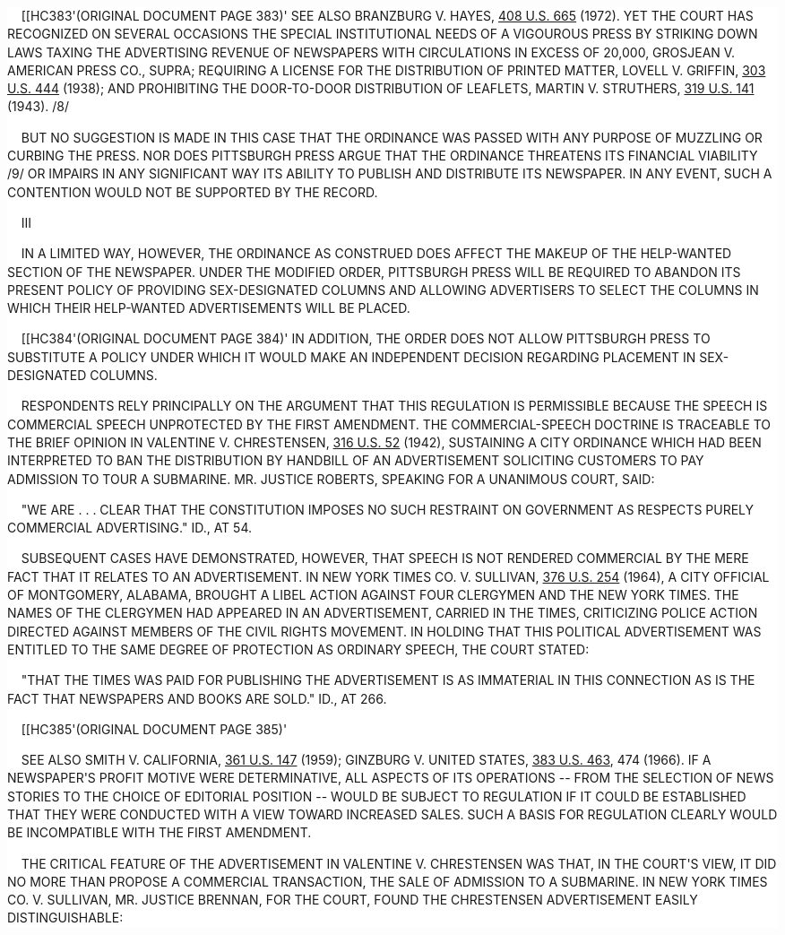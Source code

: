     \[\[HC383'(ORIGINAL DOCUMENT PAGE 383)'  SEE ALSO BRANZBURG V. HAYES, [408 U.S. 665][/us/courts/scotus/usReporter/408/665] (1972).  YET THE COURT HAS RECOGNIZED ON SEVERAL OCCASIONS THE SPECIAL INSTITUTIONAL NEEDS OF A VIGOUROUS PRESS BY STRIKING DOWN LAWS TAXING THE ADVERTISING REVENUE OF NEWSPAPERS WITH CIRCULATIONS IN EXCESS OF 20,000, GROSJEAN V. AMERICAN PRESS CO., SUPRA; REQUIRING A LICENSE FOR THE DISTRIBUTION OF PRINTED MATTER, LOVELL V. GRIFFIN, [303 U.S. 444][/us/courts/scotus/usReporter/303/444] (1938); AND PROHIBITING THE DOOR-TO-DOOR DISTRIBUTION OF LEAFLETS, MARTIN V. STRUTHERS, [319 U.S. 141][/us/courts/scotus/usReporter/319/141] (1943).  /8/

    BUT NO SUGGESTION IS MADE IN THIS CASE THAT THE ORDINANCE WAS PASSED WITH ANY PURPOSE OF MUZZLING OR CURBING THE PRESS.  NOR DOES PITTSBURGH PRESS ARGUE THAT THE ORDINANCE THREATENS ITS FINANCIAL VIABILITY /9/ OR IMPAIRS IN ANY SIGNIFICANT WAY ITS ABILITY TO PUBLISH AND DISTRIBUTE ITS NEWSPAPER.  IN ANY EVENT, SUCH A CONTENTION WOULD NOT BE SUPPORTED BY THE RECORD.

    III

    IN A LIMITED WAY, HOWEVER, THE ORDINANCE AS CONSTRUED DOES AFFECT THE MAKEUP OF THE HELP-WANTED SECTION OF THE NEWSPAPER.  UNDER THE MODIFIED ORDER, PITTSBURGH PRESS WILL BE REQUIRED TO ABANDON ITS PRESENT POLICY OF PROVIDING SEX-DESIGNATED COLUMNS AND ALLOWING ADVERTISERS TO SELECT THE COLUMNS IN WHICH THEIR HELP-WANTED ADVERTISEMENTS WILL BE PLACED.

    \[\[HC384'(ORIGINAL DOCUMENT PAGE 384)'  IN ADDITION, THE ORDER DOES NOT ALLOW PITTSBURGH PRESS TO SUBSTITUTE A POLICY UNDER WHICH IT WOULD MAKE AN INDEPENDENT DECISION REGARDING PLACEMENT IN SEX-DESIGNATED COLUMNS.

    RESPONDENTS RELY PRINCIPALLY ON THE ARGUMENT THAT THIS REGULATION IS PERMISSIBLE BECAUSE THE SPEECH IS COMMERCIAL SPEECH UNPROTECTED BY THE FIRST AMENDMENT.  THE COMMERCIAL-SPEECH DOCTRINE IS TRACEABLE TO THE BRIEF OPINION IN VALENTINE V. CHRESTENSEN, [316 U.S. 52][/us/courts/scotus/usReporter/316/52] (1942), SUSTAINING A CITY ORDINANCE WHICH HAD BEEN INTERPRETED TO BAN THE DISTRIBUTION BY HANDBILL OF AN ADVERTISEMENT SOLICITING CUSTOMERS TO PAY ADMISSION TO TOUR A SUBMARINE.  MR. JUSTICE ROBERTS, SPEAKING FOR A UNANIMOUS COURT, SAID:

    "WE ARE . . . CLEAR THAT THE CONSTITUTION IMPOSES NO SUCH RESTRAINT ON GOVERNMENT AS RESPECTS PURELY COMMERCIAL ADVERTISING."  ID., AT 54.

    SUBSEQUENT CASES HAVE DEMONSTRATED, HOWEVER, THAT SPEECH IS NOT RENDERED COMMERCIAL BY THE MERE FACT THAT IT RELATES TO AN ADVERTISEMENT.  IN NEW YORK TIMES CO. V. SULLIVAN, [376 U.S. 254][/us/courts/scotus/usReporter/376/254] (1964), A CITY OFFICIAL OF MONTGOMERY, ALABAMA, BROUGHT A LIBEL ACTION AGAINST FOUR CLERGYMEN AND THE NEW YORK TIMES.  THE NAMES OF THE CLERGYMEN HAD APPEARED IN AN ADVERTISEMENT, CARRIED IN THE TIMES, CRITICIZING POLICE ACTION DIRECTED AGAINST MEMBERS OF THE CIVIL RIGHTS MOVEMENT.  IN HOLDING THAT THIS POLITICAL ADVERTISEMENT WAS ENTITLED TO THE SAME DEGREE OF PROTECTION AS ORDINARY SPEECH, THE COURT STATED:

    "THAT THE TIMES WAS PAID FOR PUBLISHING THE ADVERTISEMENT IS AS IMMATERIAL IN THIS CONNECTION AS IS THE FACT THAT NEWSPAPERS AND BOOKS ARE SOLD."  ID., AT 266.

    \[\[HC385'(ORIGINAL DOCUMENT PAGE 385)'

    SEE ALSO SMITH V. CALIFORNIA, [361 U.S. 147][/us/courts/scotus/usReporter/361/147] (1959); GINZBURG V. UNITED STATES, [383 U.S. 463][/us/courts/scotus/usReporter/383/463], 474 (1966).  IF A NEWSPAPER'S PROFIT MOTIVE WERE DETERMINATIVE, ALL ASPECTS OF ITS OPERATIONS -- FROM THE SELECTION OF NEWS STORIES TO THE CHOICE OF EDITORIAL POSITION -- WOULD BE SUBJECT TO REGULATION IF IT COULD BE ESTABLISHED THAT THEY WERE CONDUCTED WITH A VIEW TOWARD INCREASED SALES.  SUCH A BASIS FOR REGULATION CLEARLY WOULD BE INCOMPATIBLE WITH THE FIRST AMENDMENT.

    THE CRITICAL FEATURE OF THE ADVERTISEMENT IN VALENTINE V. CHRESTENSEN WAS THAT, IN THE COURT'S VIEW, IT DID NO MORE THAN PROPOSE A COMMERCIAL TRANSACTION, THE SALE OF ADMISSION TO A SUBMARINE.  IN NEW YORK TIMES CO. V. SULLIVAN, MR. JUSTICE BRENNAN, FOR THE COURT, FOUND THE CHRESTENSEN ADVERTISEMENT EASILY DISTINGUISHABLE:


[/us/courts/scotus/usReporter/413/376]: https://publicdocs.github.io/go/links?ns=uslm-x&ref=%2Fus%2Fcourts%2Fscotus%2FusReporter%2F413%2F376
[/us/courts/scotus/usReporter/316/52]: https://publicdocs.github.io/go/links?ns=uslm-x&ref=%2Fus%2Fcourts%2Fscotus%2FusReporter%2F316%2F52
[/us/courts/scotus/usReporter/376/254]: https://publicdocs.github.io/go/links?ns=uslm-x&ref=%2Fus%2Fcourts%2Fscotus%2FusReporter%2F376%2F254
[/us/courts/scotus/usReporter/409/1036]: https://publicdocs.github.io/go/links?ns=uslm-x&ref=%2Fus%2Fcourts%2Fscotus%2FusReporter%2F409%2F1036
[/us/courts/scotus/usReporter/403/713]: https://publicdocs.github.io/go/links?ns=uslm-x&ref=%2Fus%2Fcourts%2Fscotus%2FusReporter%2F403%2F713
[/us/courts/scotus/usReporter/297/233]: https://publicdocs.github.io/go/links?ns=uslm-x&ref=%2Fus%2Fcourts%2Fscotus%2FusReporter%2F297%2F233
[/us/courts/scotus/usReporter/301/103]: https://publicdocs.github.io/go/links?ns=uslm-x&ref=%2Fus%2Fcourts%2Fscotus%2FusReporter%2F301%2F103
[/us/courts/scotus/usReporter/327/178]: https://publicdocs.github.io/go/links?ns=uslm-x&ref=%2Fus%2Fcourts%2Fscotus%2FusReporter%2F327%2F178
[/us/courts/scotus/usReporter/327/186]: https://publicdocs.github.io/go/links?ns=uslm-x&ref=%2Fus%2Fcourts%2Fscotus%2FusReporter%2F327%2F186
[/us/courts/scotus/usReporter/326/1]: https://publicdocs.github.io/go/links?ns=uslm-x&ref=%2Fus%2Fcourts%2Fscotus%2FusReporter%2F326%2F1
[/us/courts/scotus/usReporter/394/131]: https://publicdocs.github.io/go/links?ns=uslm-x&ref=%2Fus%2Fcourts%2Fscotus%2FusReporter%2F394%2F131
[/us/courts/scotus/usReporter/408/665]: https://publicdocs.github.io/go/links?ns=uslm-x&ref=%2Fus%2Fcourts%2Fscotus%2FusReporter%2F408%2F665
[/us/courts/scotus/usReporter/303/444]: https://publicdocs.github.io/go/links?ns=uslm-x&ref=%2Fus%2Fcourts%2Fscotus%2FusReporter%2F303%2F444
[/us/courts/scotus/usReporter/319/141]: https://publicdocs.github.io/go/links?ns=uslm-x&ref=%2Fus%2Fcourts%2Fscotus%2FusReporter%2F319%2F141
[/us/courts/scotus/usReporter/316/52]: https://publicdocs.github.io/go/links?ns=uslm-x&ref=%2Fus%2Fcourts%2Fscotus%2FusReporter%2F316%2F52
[/us/courts/scotus/usReporter/376/254]: https://publicdocs.github.io/go/links?ns=uslm-x&ref=%2Fus%2Fcourts%2Fscotus%2FusReporter%2F376%2F254
[/us/courts/scotus/usReporter/361/147]: https://publicdocs.github.io/go/links?ns=uslm-x&ref=%2Fus%2Fcourts%2Fscotus%2FusReporter%2F361%2F147
[/us/courts/scotus/usReporter/383/463]: https://publicdocs.github.io/go/links?ns=uslm-x&ref=%2Fus%2Fcourts%2Fscotus%2FusReporter%2F383%2F463
[/us/courts/scotus/usReporter/405/1000]: https://publicdocs.github.io/go/links?ns=uslm-x&ref=%2Fus%2Fcourts%2Fscotus%2FusReporter%2F405%2F1000
[/us/courts/scotus/usReporter/319/190]: https://publicdocs.github.io/go/links?ns=uslm-x&ref=%2Fus%2Fcourts%2Fscotus%2FusReporter%2F319%2F190
[/us/courts/scotus/usReporter/283/697]: https://publicdocs.github.io/go/links?ns=uslm-x&ref=%2Fus%2Fcourts%2Fscotus%2FusReporter%2F283%2F697
[/us/courts/scotus/usReporter/342/143]: https://publicdocs.github.io/go/links?ns=uslm-x&ref=%2Fus%2Fcourts%2Fscotus%2FusReporter%2F342%2F143
[/us/courts/scotus/usReporter/403/713]: https://publicdocs.github.io/go/links?ns=uslm-x&ref=%2Fus%2Fcourts%2Fscotus%2FusReporter%2F403%2F713
[/us/courts/scotus/usReporter/319/103]: https://publicdocs.github.io/go/links?ns=uslm-x&ref=%2Fus%2Fcourts%2Fscotus%2FusReporter%2F319%2F103
[/us/courts/scotus/usReporter/319/105]: https://publicdocs.github.io/go/links?ns=uslm-x&ref=%2Fus%2Fcourts%2Fscotus%2FusReporter%2F319%2F105
[/us/courts/scotus/usReporter/374/424]: https://publicdocs.github.io/go/links?ns=uslm-x&ref=%2Fus%2Fcourts%2Fscotus%2FusReporter%2F374%2F424
[/us/courts/scotus/usReporter/396/1061]: https://publicdocs.github.io/go/links?ns=uslm-x&ref=%2Fus%2Fcourts%2Fscotus%2FusReporter%2F396%2F1061
[/us/courts/scotus/usReporter/316/52]: https://publicdocs.github.io/go/links?ns=uslm-x&ref=%2Fus%2Fcourts%2Fscotus%2FusReporter%2F316%2F52
[/us/courts/scotus/usReporter/283/697]: https://publicdocs.github.io/go/links?ns=uslm-x&ref=%2Fus%2Fcourts%2Fscotus%2FusReporter%2F283%2F697
[/us/courts/scotus/usReporter/402/415]: https://publicdocs.github.io/go/links?ns=uslm-x&ref=%2Fus%2Fcourts%2Fscotus%2FusReporter%2F402%2F415
[/us/courts/scotus/usReporter/403/713]: https://publicdocs.github.io/go/links?ns=uslm-x&ref=%2Fus%2Fcourts%2Fscotus%2FusReporter%2F403%2F713
[/us/courts/scotus/usReporter/326/1]: https://publicdocs.github.io/go/links?ns=uslm-x&ref=%2Fus%2Fcourts%2Fscotus%2FusReporter%2F326%2F1
[/us/courts/scotus/usReporter/316/52]: https://publicdocs.github.io/go/links?ns=uslm-x&ref=%2Fus%2Fcourts%2Fscotus%2FusReporter%2F316%2F52
[/us/courts/scotus/usReporter/249/47]: https://publicdocs.github.io/go/links?ns=uslm-x&ref=%2Fus%2Fcourts%2Fscotus%2FusReporter%2F249%2F47
[/us/courts/scotus/usReporter/336/490]: https://publicdocs.github.io/go/links?ns=uslm-x&ref=%2Fus%2Fcourts%2Fscotus%2FusReporter%2F336%2F490
[/us/courts/scotus/usReporter/316/52]: https://publicdocs.github.io/go/links?ns=uslm-x&ref=%2Fus%2Fcourts%2Fscotus%2FusReporter%2F316%2F52
[/us/courts/scotus/usReporter/376/254]: https://publicdocs.github.io/go/links?ns=uslm-x&ref=%2Fus%2Fcourts%2Fscotus%2FusReporter%2F376%2F254
[/us/courts/scotus/usReporter/116/616]: https://publicdocs.github.io/go/links?ns=uslm-x&ref=%2Fus%2Fcourts%2Fscotus%2FusReporter%2F116%2F616
[/us/courts/scotus/usReporter/408/665]: https://publicdocs.github.io/go/links?ns=uslm-x&ref=%2Fus%2Fcourts%2Fscotus%2FusReporter%2F408%2F665
[/us/courts/scotus/usReporter/403/713]: https://publicdocs.github.io/go/links?ns=uslm-x&ref=%2Fus%2Fcourts%2Fscotus%2FusReporter%2F403%2F713
[/us/courts/scotus/usReporter/412/94]: https://publicdocs.github.io/go/links?ns=uslm-x&ref=%2Fus%2Fcourts%2Fscotus%2FusReporter%2F412%2F94
[/us/courts/scotus/usReporter/277/438]: https://publicdocs.github.io/go/links?ns=uslm-x&ref=%2Fus%2Fcourts%2Fscotus%2FusReporter%2F277%2F438
[/us/courts/scotus/usReporter/343/250]: https://publicdocs.github.io/go/links?ns=uslm-x&ref=%2Fus%2Fcourts%2Fscotus%2FusReporter%2F343%2F250
[/us/courts/scotus/usReporter/283/697]: https://publicdocs.github.io/go/links?ns=uslm-x&ref=%2Fus%2Fcourts%2Fscotus%2FusReporter%2F283%2F697
[/us/courts/scotus/usReporter/297/233]: https://publicdocs.github.io/go/links?ns=uslm-x&ref=%2Fus%2Fcourts%2Fscotus%2FusReporter%2F297%2F233
[/us/courts/scotus/usReporter/319/105]: https://publicdocs.github.io/go/links?ns=uslm-x&ref=%2Fus%2Fcourts%2Fscotus%2FusReporter%2F319%2F105
[/us/courts/scotus/usReporter/301/103]: https://publicdocs.github.io/go/links?ns=uslm-x&ref=%2Fus%2Fcourts%2Fscotus%2FusReporter%2F301%2F103
[/us/courts/scotus/usReporter/327/186]: https://publicdocs.github.io/go/links?ns=uslm-x&ref=%2Fus%2Fcourts%2Fscotus%2FusReporter%2F327%2F186
[/us/courts/scotus/usReporter/327/178]: https://publicdocs.github.io/go/links?ns=uslm-x&ref=%2Fus%2Fcourts%2Fscotus%2FusReporter%2F327%2F178
[/us/courts/scotus/usReporter/326/1]: https://publicdocs.github.io/go/links?ns=uslm-x&ref=%2Fus%2Fcourts%2Fscotus%2FusReporter%2F326%2F1
[/us/courts/scotus/usReporter/342/143]: https://publicdocs.github.io/go/links?ns=uslm-x&ref=%2Fus%2Fcourts%2Fscotus%2FusReporter%2F342%2F143
[/us/courts/scotus/usReporter/394/131]: https://publicdocs.github.io/go/links?ns=uslm-x&ref=%2Fus%2Fcourts%2Fscotus%2FusReporter%2F394%2F131
[/us/courts/scotus/usReporter/358/498]: https://publicdocs.github.io/go/links?ns=uslm-x&ref=%2Fus%2Fcourts%2Fscotus%2FusReporter%2F358%2F498
